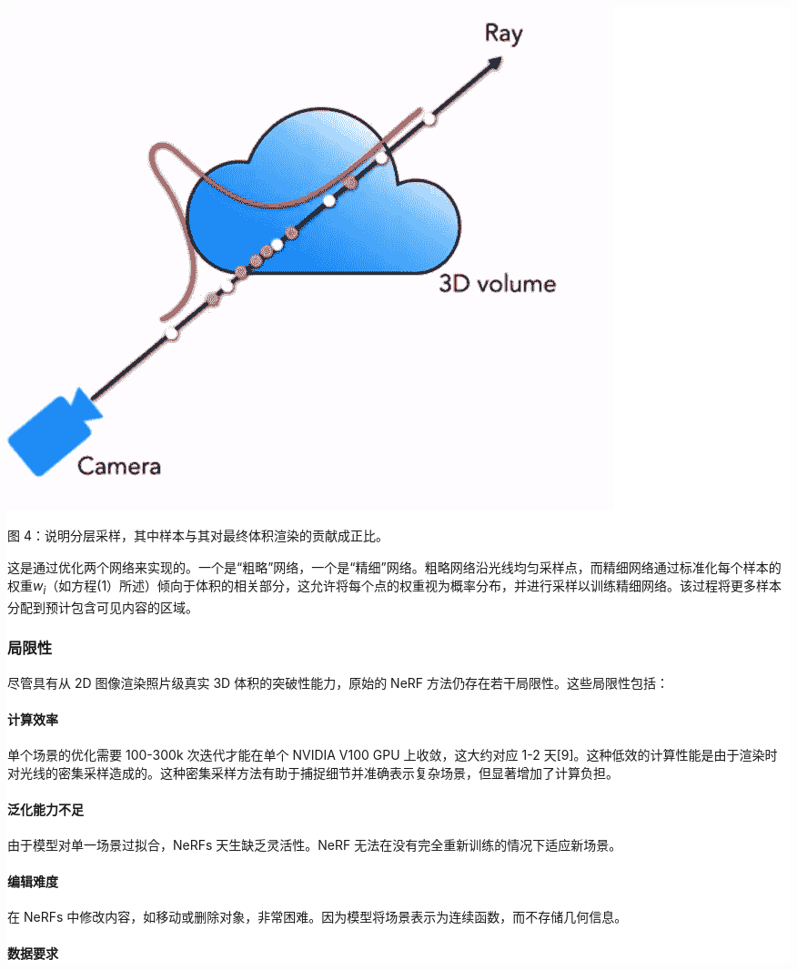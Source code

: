 ![参考说明](img/7f621d39468278022b3ae5b5656b63a9.png)

图 4：说明分层采样，其中样本与其对最终体积渲染的贡献成正比。

这是通过优化两个网络来实现的。一个是“粗略”网络，一个是“精细”网络。粗略网络沿光线均匀采样点，而精细网络通过标准化每个样本的权重$w_{i}$（如方程(1）所述）倾向于体积的相关部分，这允许将每个点的权重视为概率分布，并进行采样以训练精细网络。该过程将更多样本分配到预计包含可见内容的区域。

### 局限性

尽管具有从 2D 图像渲染照片级真实 3D 体积的突破性能力，原始的 NeRF 方法仍存在若干局限性。这些局限性包括：

#### 计算效率

单个场景的优化需要 100-300k 次迭代才能在单个 NVIDIA V100 GPU 上收敛，这大约对应 1-2 天[9]。这种低效的计算性能是由于渲染时对光线的密集采样造成的。这种密集采样方法有助于捕捉细节并准确表示复杂场景，但显著增加了计算负担。

#### 泛化能力不足

由于模型对单一场景过拟合，NeRFs 天生缺乏灵活性。NeRF 无法在没有完全重新训练的情况下适应新场景。

#### 编辑难度

在 NeRFs 中修改内容，如移动或删除对象，非常困难。因为模型将场景表示为连续函数，而不存储几何信息。

#### 数据要求
